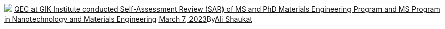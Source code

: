 [![](https://giki.edu.pk/fmce/dmse/)](https://giki.edu.pk/2023/03/07/qec-at-gik-institute-conducted-self-assessment-review-sar-of-ms-and-phd-materials-engineering-program-and-ms-program-in-nanotechnology-and-materials-engineering/)
[QEC at GIK Institute conducted Self-Assessment Review (SAR) of MS and PhD Materials Engineering Program and MS Program in Nanotechnology and Materials Engineering](https://giki.edu.pk/2023/03/07/qec-at-gik-institute-conducted-self-assessment-review-sar-of-ms-and-phd-materials-engineering-program-and-ms-program-in-nanotechnology-and-materials-engineering/)
[March 7, 2023](https://giki.edu.pk/2023/03/07/)By[Ali Shaukat](https://giki.edu.pk/author/alishaukat/ "Posts by Ali Shaukat")
